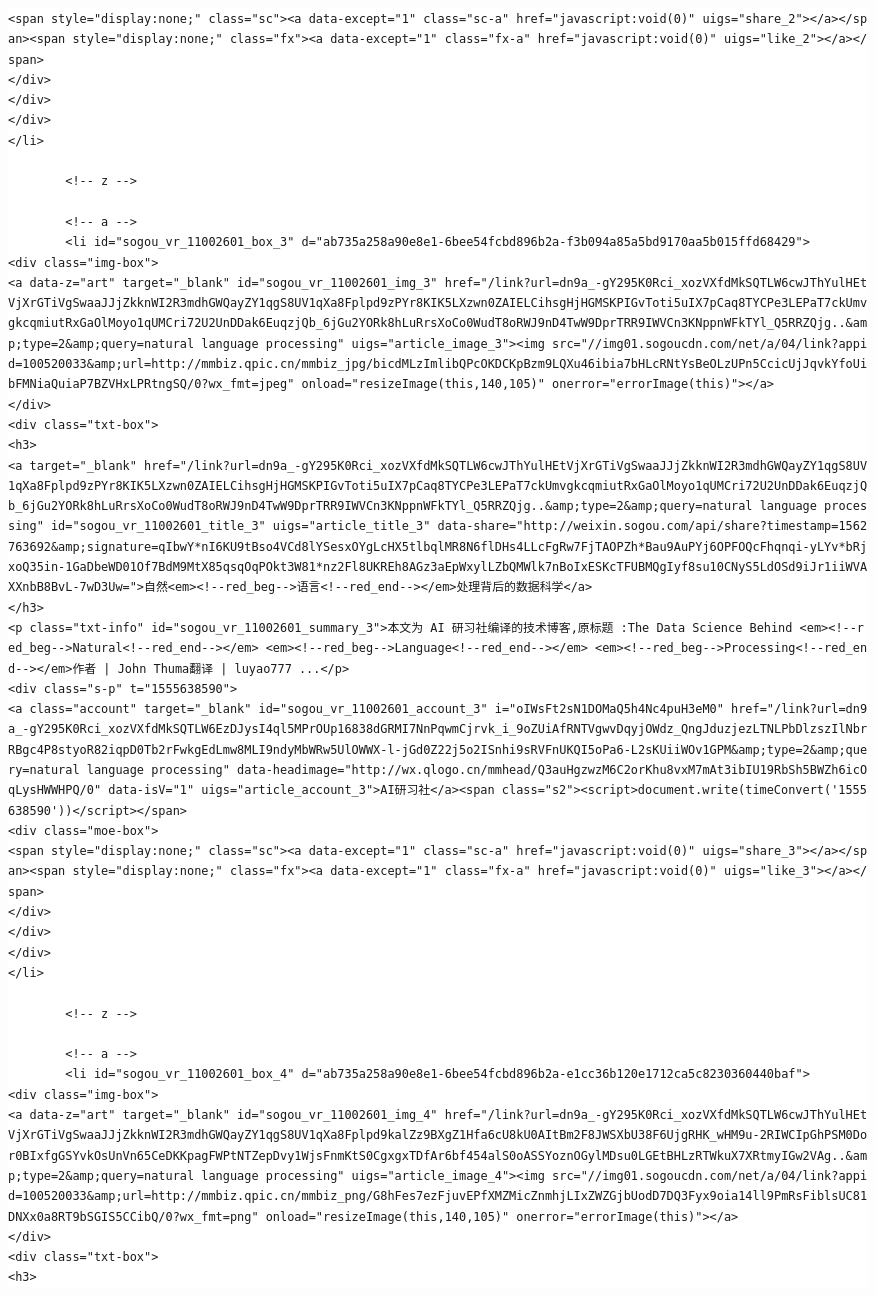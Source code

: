     <span style="display:none;" class="sc"><a data-except="1" class="sc-a" href="javascript:void(0)" uigs="share_2"></a></span><span style="display:none;" class="fx"><a data-except="1" class="fx-a" href="javascript:void(0)" uigs="like_2"></a></span>
    </div>
    </div>
    </div>
    </li>
    
    		<!-- z -->
    	
    		<!-- a -->
    		<li id="sogou_vr_11002601_box_3" d="ab735a258a90e8e1-6bee54fcbd896b2a-f3b094a85a5bd9170aa5b015ffd68429">
    <div class="img-box">
    <a data-z="art" target="_blank" id="sogou_vr_11002601_img_3" href="/link?url=dn9a_-gY295K0Rci_xozVXfdMkSQTLW6cwJThYulHEtVjXrGTiVgSwaaJJjZkknWI2R3mdhGWQayZY1qgS8UV1qXa8Fplpd9zPYr8KIK5LXzwn0ZAIELCihsgHjHGMSKPIGvToti5uIX7pCaq8TYCPe3LEPaT7ckUmvgkcqmiutRxGaOlMoyo1qUMCri72U2UnDDak6EuqzjQb_6jGu2YORk8hLuRrsXoCo0WudT8oRWJ9nD4TwW9DprTRR9IWVCn3KNppnWFkTYl_Q5RRZQjg..&amp;type=2&amp;query=natural language processing" uigs="article_image_3"><img src="//img01.sogoucdn.com/net/a/04/link?appid=100520033&amp;url=http://mmbiz.qpic.cn/mmbiz_jpg/bicdMLzImlibQPcOKDCKpBzm9LQXu46ibia7bHLcRNtYsBeOLzUPn5CcicUjJqvkYfoUibFMNiaQuiaP7BZVHxLPRtngSQ/0?wx_fmt=jpeg" onload="resizeImage(this,140,105)" onerror="errorImage(this)"></a>
    </div>
    <div class="txt-box">
    <h3>
    <a target="_blank" href="/link?url=dn9a_-gY295K0Rci_xozVXfdMkSQTLW6cwJThYulHEtVjXrGTiVgSwaaJJjZkknWI2R3mdhGWQayZY1qgS8UV1qXa8Fplpd9zPYr8KIK5LXzwn0ZAIELCihsgHjHGMSKPIGvToti5uIX7pCaq8TYCPe3LEPaT7ckUmvgkcqmiutRxGaOlMoyo1qUMCri72U2UnDDak6EuqzjQb_6jGu2YORk8hLuRrsXoCo0WudT8oRWJ9nD4TwW9DprTRR9IWVCn3KNppnWFkTYl_Q5RRZQjg..&amp;type=2&amp;query=natural language processing" id="sogou_vr_11002601_title_3" uigs="article_title_3" data-share="http://weixin.sogou.com/api/share?timestamp=1562763692&amp;signature=qIbwY*nI6KU9tBso4VCd8lYSesxOYgLcHX5tlbqlMR8N6flDHs4LLcFgRw7FjTAOPZh*Bau9AuPYj6OPFOQcFhqnqi-yLYv*bRjxoQ35in-1GaDbeWD01Of7BdM9MtX85qsqOqPOkt3W81*nz2Fl8UKREh8AGz3aEpWxylLZbQMWlk7nBoIxESKcTFUBMQgIyf8su10CNyS5LdOSd9iJr1iiWVAXXnbB8BvL-7wD3Uw=">自然<em><!--red_beg-->语言<!--red_end--></em>处理背后的数据科学</a>
    </h3>
    <p class="txt-info" id="sogou_vr_11002601_summary_3">本文为 AI 研习社编译的技术博客,原标题 :The Data Science Behind <em><!--red_beg-->Natural<!--red_end--></em> <em><!--red_beg-->Language<!--red_end--></em> <em><!--red_beg-->Processing<!--red_end--></em>作者 | John Thuma翻译 | luyao777 ...</p>
    <div class="s-p" t="1555638590">
    <a class="account" target="_blank" id="sogou_vr_11002601_account_3" i="oIWsFt2sN1DOMaQ5h4Nc4puH3eM0" href="/link?url=dn9a_-gY295K0Rci_xozVXfdMkSQTLW6EzDJysI4ql5MPrOUp16838dGRMI7NnPqwmCjrvk_i_9oZUiAfRNTVgwvDqyjOWdz_QngJduzjezLTNLPbDlzszIlNbrRBgc4P8styoR82iqpD0Tb2rFwkgEdLmw8MLI9ndyMbWRw5UlOWWX-l-jGd0Z22j5o2ISnhi9sRVFnUKQI5oPa6-L2sKUiiWOv1GPM&amp;type=2&amp;query=natural language processing" data-headimage="http://wx.qlogo.cn/mmhead/Q3auHgzwzM6C2orKhu8vxM7mAt3ibIU19RbSh5BWZh6icOqLysHWWHPQ/0" data-isV="1" uigs="article_account_3">AI研习社</a><span class="s2"><script>document.write(timeConvert('1555638590'))</script></span>
    <div class="moe-box">
    <span style="display:none;" class="sc"><a data-except="1" class="sc-a" href="javascript:void(0)" uigs="share_3"></a></span><span style="display:none;" class="fx"><a data-except="1" class="fx-a" href="javascript:void(0)" uigs="like_3"></a></span>
    </div>
    </div>
    </div>
    </li>
    
    		<!-- z -->
    	
    		<!-- a -->
    		<li id="sogou_vr_11002601_box_4" d="ab735a258a90e8e1-6bee54fcbd896b2a-e1cc36b120e1712ca5c8230360440baf">
    <div class="img-box">
    <a data-z="art" target="_blank" id="sogou_vr_11002601_img_4" href="/link?url=dn9a_-gY295K0Rci_xozVXfdMkSQTLW6cwJThYulHEtVjXrGTiVgSwaaJJjZkknWI2R3mdhGWQayZY1qgS8UV1qXa8Fplpd9kalZz9BXgZ1Hfa6cU8kU0AItBm2F8JWSXbU38F6UjgRHK_wHM9u-2RIWCIpGhPSM0Dor0BIxfgGSYvkOsUnVn65CeDKKpagFWPtNTZepDvy1WjsFnmKtS0CgxgxTDfAr6bf454alS0oASSYoznOGylMDsu0LGEtBHLzRTWkuX7XRtmyIGw2VAg..&amp;type=2&amp;query=natural language processing" uigs="article_image_4"><img src="//img01.sogoucdn.com/net/a/04/link?appid=100520033&amp;url=http://mmbiz.qpic.cn/mmbiz_png/G8hFes7ezFjuvEPfXMZMicZnmhjLIxZWZGjbUodD7DQ3Fyx9oia14ll9PmRsFiblsUC81DNXx0a8RT9bSGIS5CCibQ/0?wx_fmt=png" onload="resizeImage(this,140,105)" onerror="errorImage(this)"></a>
    </div>
    <div class="txt-box">
    <h3>